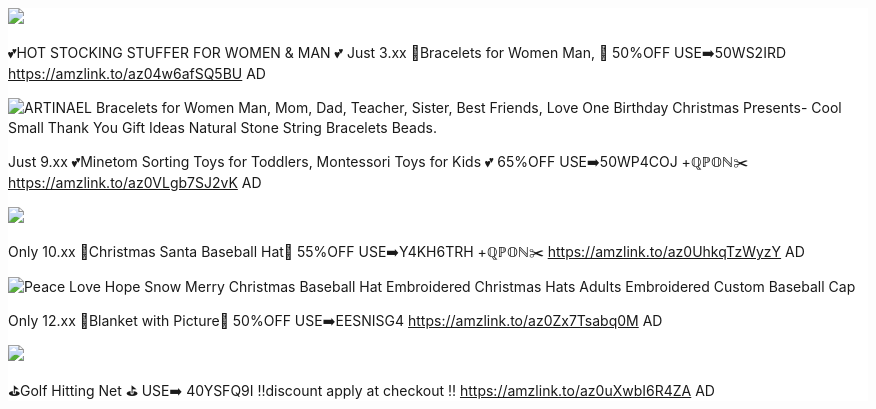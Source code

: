 

![](https://m.media-amazon.com/images/I/81oBb5TBs1L._AC_SL1500_.jpg)



💕HOT STOCKING STUFFER FOR WOMEN & MAN 💕
Just 3.xx
💫Bracelets for Women Man, 💫
50%OFF
USE➡️50WS2IRD
https://amzlink.to/az04w6afSQ5BU
AD



![ARTINAEL Bracelets for Women Man, Mom, Dad, Teacher, Sister, Best Friends, Love One Birthday Christmas Presents- Cool Small Thank You Gift Ideas Natural Stone String Bracelets Beads.](https://m.media-amazon.com/images/I/71vhjCgXC7L._AC_SY500_.jpg)



Just 9.xx
💕Minetom Sorting Toys for Toddlers, Montessori Toys for Kids 💕
65%OFF
USE➡️50WP4COJ +ℚℙ𝕆ℕ✂️
https://amzlink.to/az0VLgb7SJ2vK
AD



![](https://m.media-amazon.com/images/I/81tfnDDSnIL._AC_SL1500_.jpg)



Only 10.xx
🎅Christmas Santa Baseball Hat🎅 
55%OFF
USE➡️Y4KH6TRH +ℚℙ𝕆ℕ✂️
https://amzlink.to/az0UhkqTzWyzY
AD



![Peace Love Hope Snow Merry Christmas Baseball Hat Embroidered Christmas Hats Adults Embroidered Custom Baseball Cap](https://m.media-amazon.com/images/I/610MAfEmD+L._AC_SX679_.jpg)



Only 12.xx
🎀Blanket with Picture🎀
50%OFF
 USE➡️EESNISG4
https://amzlink.to/az0Zx7Tsabq0M
AD



![](https://m.media-amazon.com/images/I/71T+uoPGvQL._AC_SL1500_.jpg)



⛳Golf Hitting Net ⛳
USE➡️ 40YSFQ9I
‼️discount apply at checkout ‼️
https://amzlink.to/az0uXwbI6R4ZA
AD
